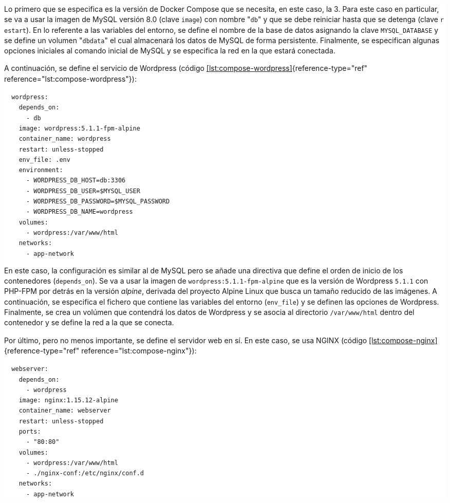 Lo primero que se especifica es la versión de Docker Compose que se
necesita, en este caso, la $3$. Para este caso en particular, se va a
usar la imagen de MySQL versión 8.0 (clave `image`) con nombre "`db`" y
que se debe reiniciar hasta que se detenga (clave `restart`). En lo
referente a las variables del entorno, se define el nombre de la base de
datos asignando la clave `MYSQL_DATABASE` y se define un volumen
"`dbdata`" el cual almacenará los datos de MySQL de forma persistente.
Finalmente, se especifican algunas opciones iniciales al comando inicial
de MySQL y se especifica la red en la que estará conectada.

A continuación, se define el servicio de Wordpress (código
[\[lst:compose-wordpress\]](#lst:compose-wordpress){reference-type="ref"
reference="lst:compose-wordpress"}):

``` {#lst:compose-wordpress style="docker-compose" caption="Servicio de Wordpress." label="lst:compose-wordpress"}
  wordpress:
    depends_on:
      - db
    image: wordpress:5.1.1-fpm-alpine
    container_name: wordpress
    restart: unless-stopped
    env_file: .env
    environment:
      - WORDPRESS_DB_HOST=db:3306
      - WORDPRESS_DB_USER=$MYSQL_USER
      - WORDPRESS_DB_PASSWORD=$MYSQL_PASSWORD
      - WORDPRESS_DB_NAME=wordpress
    volumes:
      - wordpress:/var/www/html
    networks:
      - app-network
```

En este caso, la configuración es similar al de MySQL pero se añade una
directiva que define el orden de inicio de los contenedores
(`depends_on`). Se va a usar la imagen de `wordpress:5.1.1-fpm-alpine`
que es la versión de Wordpress `5.1.1` con PHP-FPM por detrás en la
versión *alpine*, derivada del proyecto Alpine Linux que busca un tamaño
reducido de las imágenes. A continuación, se especifica el fichero que
contiene las variables del entorno (`env_file`) y se definen las
opciones de Wordpress. Finalmente, se crea un volúmen que contendrá los
datos de Wordpress y se asocia al directorio `/var/www/html` dentro del
contenedor y se define la red a la que se conecta.

Por último, pero no menos importante, se define el servidor web en sí.
En este caso, se usa NGINX (código
[\[lst:compose-nginx\]](#lst:compose-nginx){reference-type="ref"
reference="lst:compose-nginx"}):

``` {#lst:compose-nginx style="docker-compose" caption="Servicio de NGINX." label="lst:compose-nginx"}
  webserver:
    depends_on:
      - wordpress
    image: nginx:1.15.12-alpine
    container_name: webserver
    restart: unless-stopped
    ports:
      - "80:80"
    volumes:
      - wordpress:/var/www/html
      - ./nginx-conf:/etc/nginx/conf.d
    networks:
      - app-network
```
